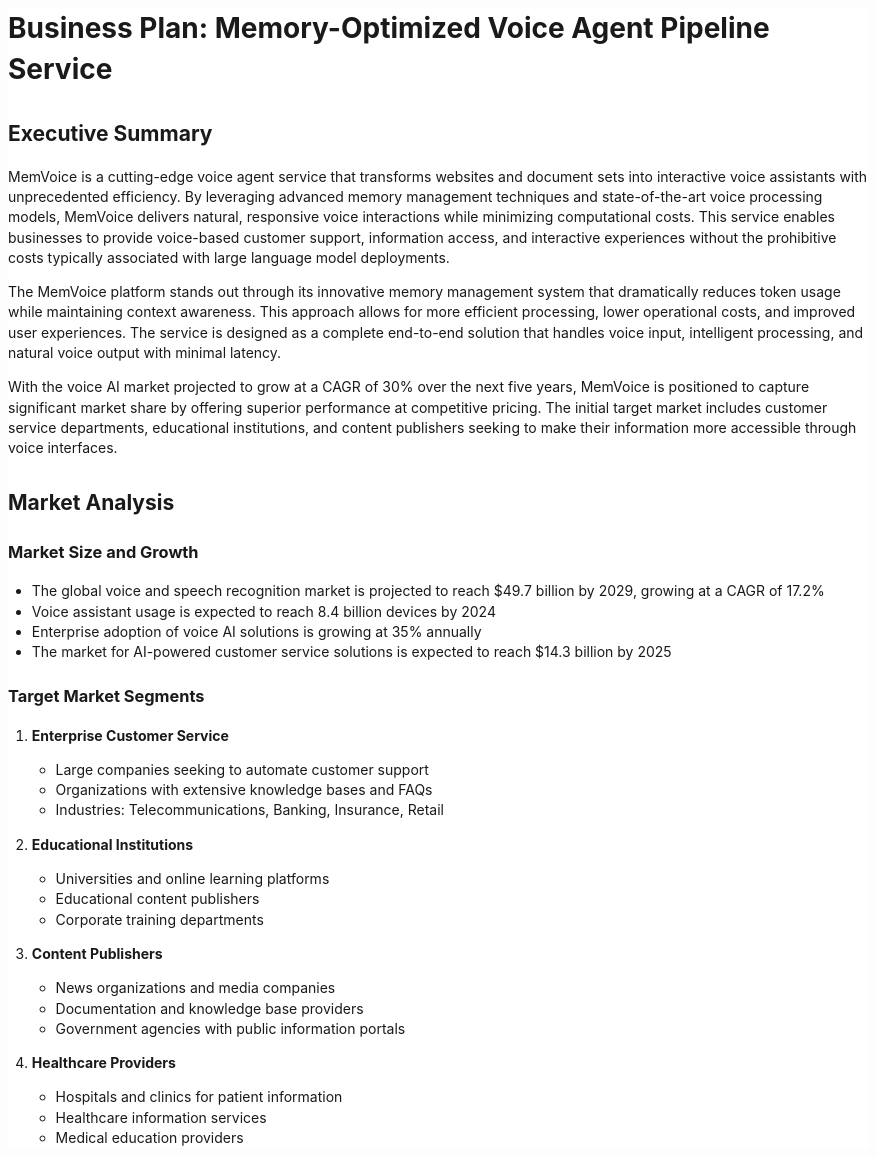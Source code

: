# Business Plan: Memory-Optimized Voice Agent Pipeline Service

## Executive Summary

MemVoice is a cutting-edge voice agent service that transforms websites and document sets into interactive voice assistants with unprecedented efficiency. By leveraging advanced memory management techniques and state-of-the-art voice processing models, MemVoice delivers natural, responsive voice interactions while minimizing computational costs. This service enables businesses to provide voice-based customer support, information access, and interactive experiences without the prohibitive costs typically associated with large language model deployments.

The MemVoice platform stands out through its innovative memory management system that dramatically reduces token usage while maintaining context awareness. This approach allows for more efficient processing, lower operational costs, and improved user experiences. The service is designed as a complete end-to-end solution that handles voice input, intelligent processing, and natural voice output with minimal latency.

With the voice AI market projected to grow at a CAGR of 30% over the next five years, MemVoice is positioned to capture significant market share by offering superior performance at competitive pricing. The initial target market includes customer service departments, educational institutions, and content publishers seeking to make their information more accessible through voice interfaces.

## Market Analysis

### Market Size and Growth

- The global voice and speech recognition market is projected to reach $49.7 billion by 2029, growing at a CAGR of 17.2%
- Voice assistant usage is expected to reach 8.4 billion devices by 2024
- Enterprise adoption of voice AI solutions is growing at 35% annually
- The market for AI-powered customer service solutions is expected to reach $14.3 billion by 2025

### Target Market Segments

1. **Enterprise Customer Service**
   - Large companies seeking to automate customer support
   - Organizations with extensive knowledge bases and FAQs
   - Industries: Telecommunications, Banking, Insurance, Retail

2. **Educational Institutions**
   - Universities and online learning platforms
   - Educational content publishers
   - Corporate training departments

3. **Content Publishers**
   - News organizations and media companies
   - Documentation and knowledge base providers
   - Government agencies with public information portals

4. **Healthcare Providers**
   - Hospitals and clinics for patient information
   - Healthcare information services
   - Medical education providers
